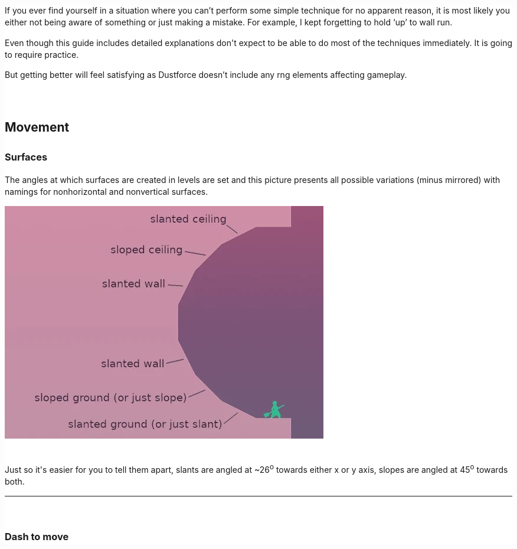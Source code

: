 If you ever find yourself in a situation where you can’t perform some simple technique for no apparent reason, it is most likely you either not being aware of something or just making a mistake. For example, I kept forgetting to hold ‘up’ to wall run.

Even though this guide includes detailed explanations don't expect to be able to do most of the techniques immediately. It is going to require practice.

But getting better will feel satisfying as Dustforce doesn’t include any rng elements affecting gameplay.

\
<a name="movement"/>

## Movement ##

<a name="surfaces"/>

### Surfaces ###

The angles at which surfaces are created in levels are set and this picture presents all possible variations (minus mirrored) with namings for nonhorizontal and nonvertical surfaces.

![97.webp](Resources/97.webp)

\
Just so it's easier for you to tell them apart, slants are angled at ~26<sup>o</sup> towards either x or y axis, slopes are angled at 45<sup>o</sup> towards both.

- - - -

<br />

<a name="dash-to-move"/>

### Dash to move ###
